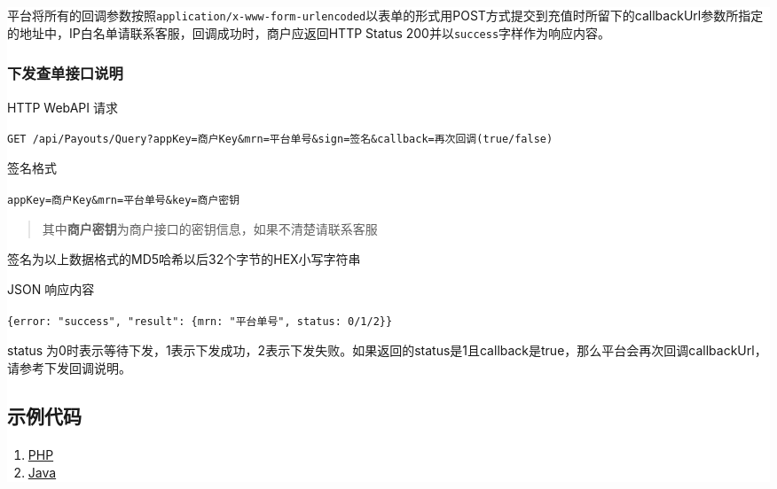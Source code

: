 平台将所有的回调参数按照`application/x-www-form-urlencoded`以表单的形式用POST方式提交到充值时所留下的callbackUrl参数所指定的地址中，IP白名单请联系客服，回调成功时，商户应返回HTTP Status 200并以`success`字样作为响应内容。

### 下发查单接口说明

HTTP WebAPI 请求

`GET /api/Payouts/Query?appKey=商户Key&mrn=平台单号&sign=签名&callback=再次回调(true/false)`

签名格式

`appKey=商户Key&mrn=平台单号&key=商户密钥`

>其中**商户密钥**为商户接口的密钥信息，如果不清楚请联系客服

签名为以上数据格式的MD5哈希以后32个字节的HEX小写字符串

JSON 响应内容

`{error: "success", "result": {mrn: "平台单号", status: 0/1/2}}`

status 为0时表示等待下发，1表示下发成功，2表示下发失败。如果返回的status是1且callback是true，那么平台会再次回调callbackUrl，请参考下发回调说明。

## 示例代码

1. [PHP](https://github.com/jdfpay/jdfpay.github.io/tree/master/phpsample)
2. [Java](https://github.com/jdfpay/jdfpay.github.io/tree/master/springbootsample/)
